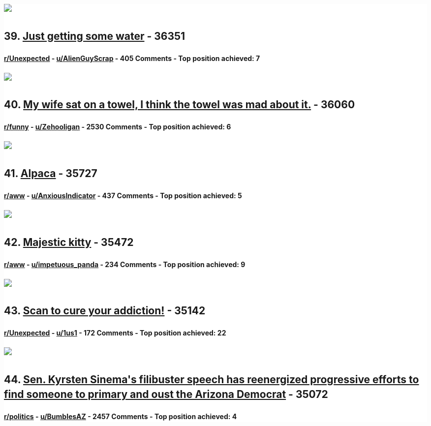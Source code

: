 <a href="https://v.redd.it/n8hg1fojpnb81"><img src="https://b.thumbs.redditmedia.com/RmQgmWJ7LToAOxzgvdnNZTFiKF74qq5WYKdFqrVf3zQ.jpg"></img></a>

## 39. [Just getting some water](http://reddit.com/r/Unexpected/comments/s3i0zz/just_getting_some_water/) - 36351
#### [r/Unexpected](http://reddit.com/r/Unexpected) - [u/AlienGuyScrap](http://reddit.com/u/AlienGuyScrap) - 405 Comments - Top position achieved: 7

<a href="https://v.redd.it/gkf0ckzlokb81"><img src="https://b.thumbs.redditmedia.com/XI3nTlYFRflGBPVGKvh5hg74zBIZ-BeA07QCpzZSONY.jpg"></img></a>

## 40. [My wife sat on a towel, I think the towel was mad about it.](http://reddit.com/r/funny/comments/s423l6/my_wife_sat_on_a_towel_i_think_the_towel_was_mad/) - 36060
#### [r/funny](http://reddit.com/r/funny) - [u/Zehooligan](http://reddit.com/u/Zehooligan) - 2530 Comments - Top position achieved: 6

<a href="https://i.imgur.com/OPcIdve.jpg"><img src="https://a.thumbs.redditmedia.com/1wwtuUAG76mndpxGK7mNkTPoYOiDRlZA0PEeDjUweB8.jpg"></img></a>

## 41. [Alpaca](http://reddit.com/r/aww/comments/s3hde4/alpaca/) - 35727
#### [r/aww](http://reddit.com/r/aww) - [u/AnxiousIndicator](http://reddit.com/u/AnxiousIndicator) - 437 Comments - Top position achieved: 5

<a href="https://v.redd.it/3ko0jldwikb81"><img src="https://a.thumbs.redditmedia.com/7H4upe288ykjvQA7uHLm4sQHBpC3d8mVR7gWxwXtGh4.jpg"></img></a>

## 42. [Majestic kitty](http://reddit.com/r/aww/comments/s3oy6g/majestic_kitty/) - 35472
#### [r/aww](http://reddit.com/r/aww) - [u/impetuous_panda](http://reddit.com/u/impetuous_panda) - 234 Comments - Top position achieved: 9

<a href="https://v.redd.it/ly2wo9jcomb81"><img src="https://b.thumbs.redditmedia.com/6wvVGDfcGgFIu3f4Zrh3cyUVffUskRBbbbzz_ciiWLE.jpg"></img></a>

## 43. [Scan to cure your addiction!](http://reddit.com/r/Unexpected/comments/s3rftg/scan_to_cure_your_addiction/) - 35142
#### [r/Unexpected](http://reddit.com/r/Unexpected) - [u/1us1](http://reddit.com/u/1us1) - 172 Comments - Top position achieved: 22

<a href="https://v.redd.it/l88gxyc9fnb81"><img src="https://b.thumbs.redditmedia.com/_u9_twVd27Ev7PU48mJ1EvXz-BwtfhpB9R5YE6QFZ-g.jpg"></img></a>

## 44. [Sen. Kyrsten Sinema's filibuster speech has reenergized progressive efforts to find someone to primary and oust the Arizona Democrat](http://reddit.com/r/politics/comments/s3t9q7/sen_kyrsten_sinemas_filibuster_speech_has/) - 35072
#### [r/politics](http://reddit.com/r/politics) - [u/BumblesAZ](http://reddit.com/u/BumblesAZ) - 2457 Comments - Top position achieved: 4
